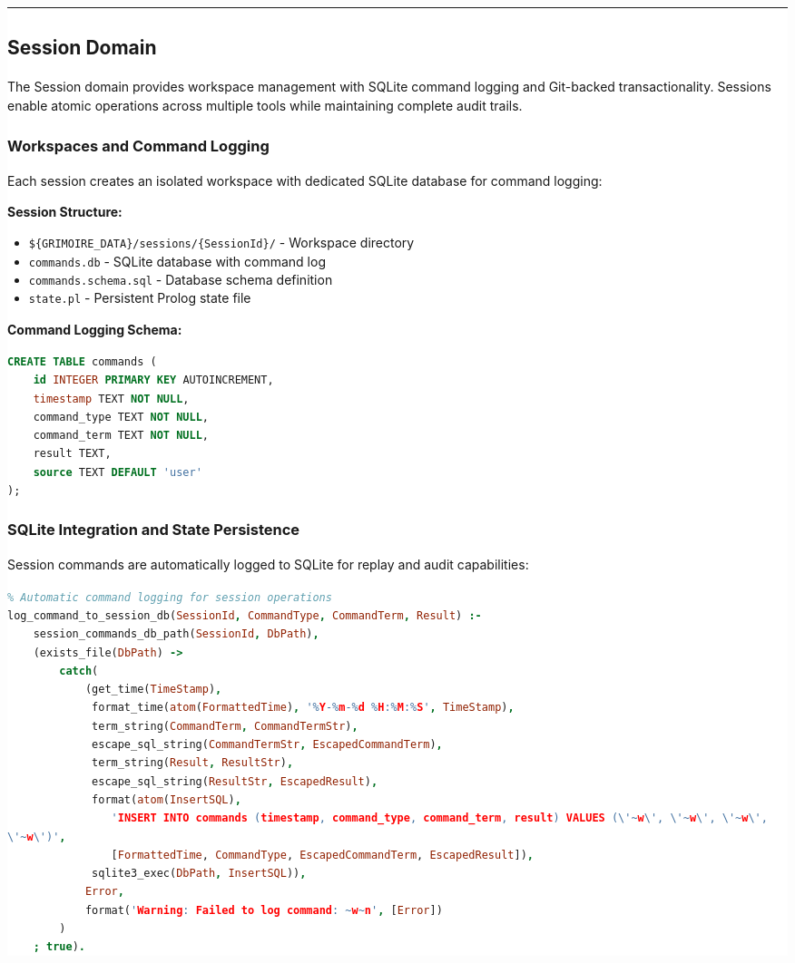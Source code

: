 
---

## Session Domain

The Session domain provides workspace management with SQLite command logging and Git-backed transactionality. Sessions enable atomic operations across multiple tools while maintaining complete audit trails.

### Workspaces and Command Logging

Each session creates an isolated workspace with dedicated SQLite database for command logging:

**Session Structure:**
- `${GRIMOIRE_DATA}/sessions/{SessionId}/` - Workspace directory
- `commands.db` - SQLite database with command log
- `commands.schema.sql` - Database schema definition  
- `state.pl` - Persistent Prolog state file

**Command Logging Schema:**
```sql
CREATE TABLE commands (
    id INTEGER PRIMARY KEY AUTOINCREMENT,
    timestamp TEXT NOT NULL,
    command_type TEXT NOT NULL,
    command_term TEXT NOT NULL,
    result TEXT,
    source TEXT DEFAULT 'user'
);
```

### SQLite Integration and State Persistence

Session commands are automatically logged to SQLite for replay and audit capabilities:

```prolog
% Automatic command logging for session operations
log_command_to_session_db(SessionId, CommandType, CommandTerm, Result) :-
    session_commands_db_path(SessionId, DbPath),
    (exists_file(DbPath) ->
        catch(
            (get_time(TimeStamp),
             format_time(atom(FormattedTime), '%Y-%m-%d %H:%M:%S', TimeStamp),
             term_string(CommandTerm, CommandTermStr),
             escape_sql_string(CommandTermStr, EscapedCommandTerm),
             term_string(Result, ResultStr),
             escape_sql_string(ResultStr, EscapedResult),
             format(atom(InsertSQL),
                'INSERT INTO commands (timestamp, command_type, command_term, result) VALUES (\'~w\', \'~w\', \'~w\', \'~w\')',
                [FormattedTime, CommandType, EscapedCommandTerm, EscapedResult]),
             sqlite3_exec(DbPath, InsertSQL)),
            Error,
            format('Warning: Failed to log command: ~w~n', [Error])
        )
    ; true).
```
